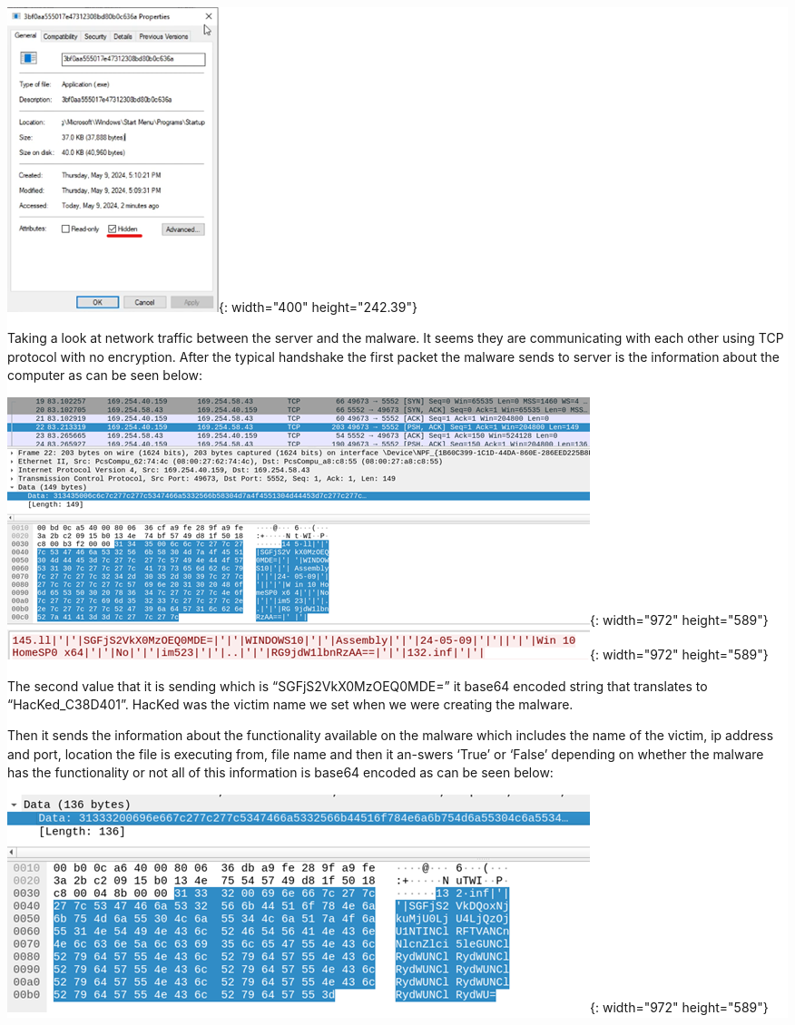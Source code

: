 ![Desktop View](/assets/images/Startup_Hidden.png){: width="400" height="242.39"}

Taking a look at network traffic between the server and the malware. It seems they are communicating with each other using TCP protocol with no encryption. After the typical handshake the first packet the malware sends to server is the information about the computer as can be seen below:

![Desktop View](/assets/images/Network_Basic.png){: width="972" height="589"}
![Desktop View](/assets/images/Network_Basic_Better_View.png){: width="972" height="589"}

The second value that it is sending which is “SGFjS2VkX0MzOEQ0MDE=” it base64 encoded string that translates to “HacKed_C38D401”. HacKed was the victim name we set when we were creating the malware.

Then it sends the information about the functionality available on the malware which includes the name of the victim, ip address and port, location the file is executing from, file name and then it an-swers ‘True’ or ‘False’ depending on whether the malware has the functionality or not all of this information is base64 encoded as can be seen below:

![Desktop View](/assets/images/Network_Functionality.png){: width="972" height="589"}